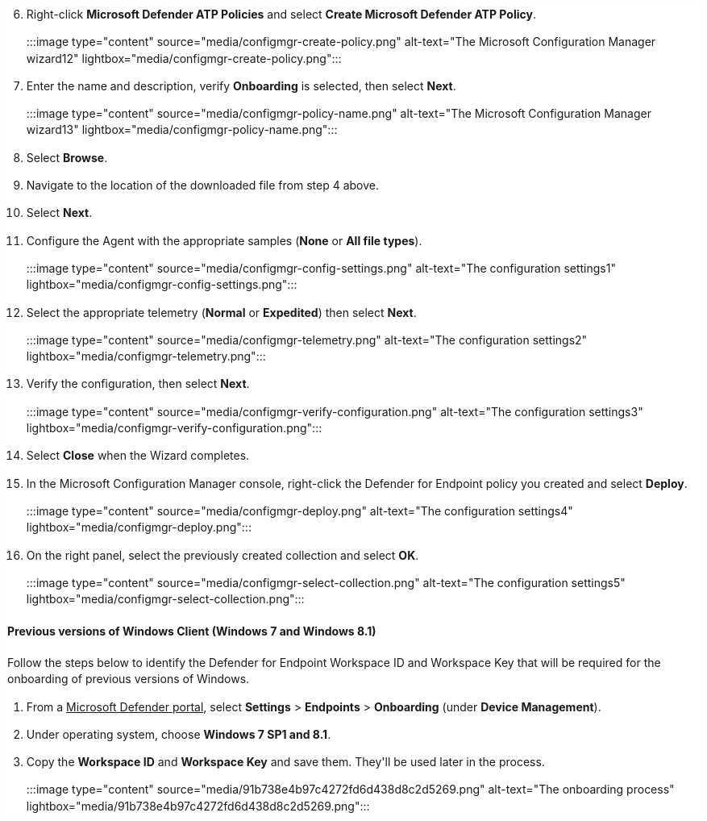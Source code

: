 6. Right-click **Microsoft Defender ATP Policies** and select **Create Microsoft Defender ATP Policy**.

    :::image type="content" source="media/configmgr-create-policy.png" alt-text="The Microsoft Configuration Manager wizard12" lightbox="media/configmgr-create-policy.png":::

7. Enter the name and description, verify **Onboarding** is selected, then select **Next**.

    :::image type="content" source="media/configmgr-policy-name.png" alt-text="The Microsoft Configuration Manager wizard13" lightbox="media/configmgr-policy-name.png":::

8. Select **Browse**.

9. Navigate to the location of the downloaded file from step 4 above.

10. Select **Next**.
11. Configure the Agent with the appropriate samples (**None** or **All file types**).

    :::image type="content" source="media/configmgr-config-settings.png" alt-text="The configuration settings1" lightbox="media/configmgr-config-settings.png":::

12. Select the appropriate telemetry (**Normal** or **Expedited**) then select **Next**.

    :::image type="content" source="media/configmgr-telemetry.png" alt-text="The configuration settings2" lightbox="media/configmgr-telemetry.png":::

13. Verify the configuration, then select **Next**.

    :::image type="content" source="media/configmgr-verify-configuration.png" alt-text="The configuration settings3" lightbox="media/configmgr-verify-configuration.png":::

14. Select **Close** when the Wizard completes.

15. In the Microsoft Configuration Manager console, right-click the Defender for Endpoint policy you created and select **Deploy**.

    :::image type="content" source="media/configmgr-deploy.png" alt-text="The configuration settings4" lightbox="media/configmgr-deploy.png":::

16. On the right panel, select the previously created collection and select **OK**.

    :::image type="content" source="media/configmgr-select-collection.png" alt-text="The configuration settings5" lightbox="media/configmgr-select-collection.png":::

#### Previous versions of Windows Client (Windows 7 and Windows 8.1)

Follow the steps below to identify the Defender for Endpoint Workspace ID and Workspace Key that will be required for the onboarding of previous versions of Windows.

1. From a <a href="https://go.microsoft.com/fwlink/p/?linkid=2077139" target="_blank">Microsoft Defender portal</a>, select **Settings** \> **Endpoints** \> **Onboarding** (under **Device Management**).

2. Under operating system, choose **Windows 7 SP1 and 8.1**.

3. Copy the **Workspace ID** and **Workspace Key** and save them. They'll be used later in the process.

   :::image type="content" source="media/91b738e4b97c4272fd6d438d8c2d5269.png" alt-text="The onboarding process" lightbox="media/91b738e4b97c4272fd6d438d8c2d5269.png":::
